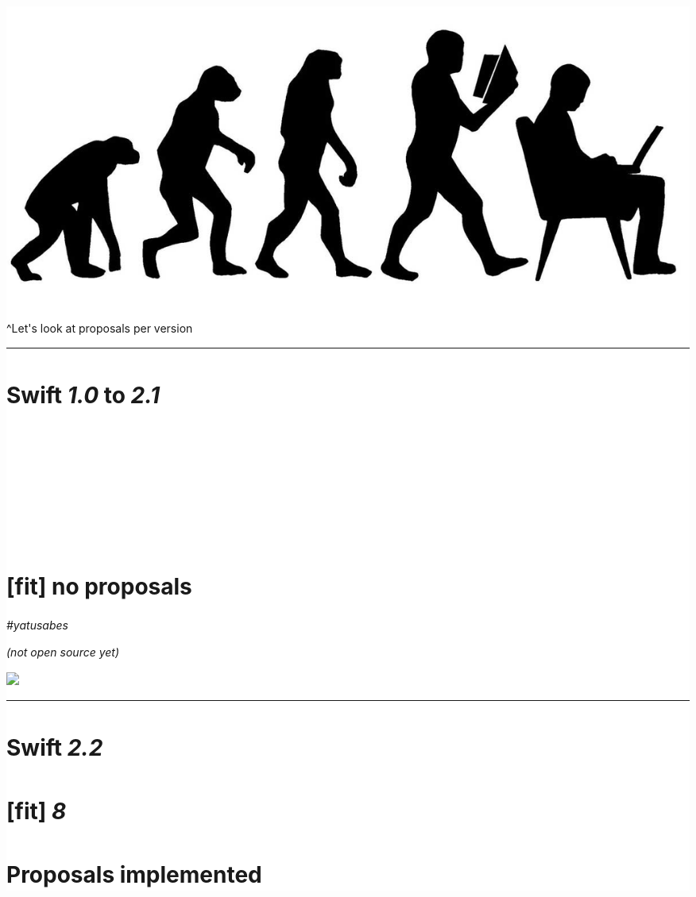 ![fit](img/evolve.jpg)

^Let's look at proposals per version

---

# Swift __*1.0*__ to __*2.1*__

<br><br><br><br><br><br><br>
# [fit] no proposals

*#yatusabes*

*(not open source yet)*

![](../../img/jobs_gates.jpg)

---

# Swift __*2.2*__
# [fit] __*8*__
# Proposals implemented


[^*]: *Anyone can participate!*
[^1]: But not yet implemented
